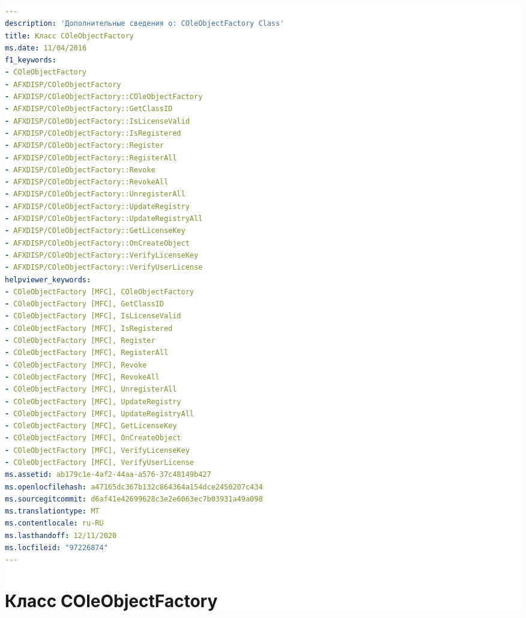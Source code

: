 ```yaml
---
description: 'Дополнительные сведения о: COleObjectFactory Class'
title: Класс COleObjectFactory
ms.date: 11/04/2016
f1_keywords:
- COleObjectFactory
- AFXDISP/COleObjectFactory
- AFXDISP/COleObjectFactory::COleObjectFactory
- AFXDISP/COleObjectFactory::GetClassID
- AFXDISP/COleObjectFactory::IsLicenseValid
- AFXDISP/COleObjectFactory::IsRegistered
- AFXDISP/COleObjectFactory::Register
- AFXDISP/COleObjectFactory::RegisterAll
- AFXDISP/COleObjectFactory::Revoke
- AFXDISP/COleObjectFactory::RevokeAll
- AFXDISP/COleObjectFactory::UnregisterAll
- AFXDISP/COleObjectFactory::UpdateRegistry
- AFXDISP/COleObjectFactory::UpdateRegistryAll
- AFXDISP/COleObjectFactory::GetLicenseKey
- AFXDISP/COleObjectFactory::OnCreateObject
- AFXDISP/COleObjectFactory::VerifyLicenseKey
- AFXDISP/COleObjectFactory::VerifyUserLicense
helpviewer_keywords:
- COleObjectFactory [MFC], COleObjectFactory
- COleObjectFactory [MFC], GetClassID
- COleObjectFactory [MFC], IsLicenseValid
- COleObjectFactory [MFC], IsRegistered
- COleObjectFactory [MFC], Register
- COleObjectFactory [MFC], RegisterAll
- COleObjectFactory [MFC], Revoke
- COleObjectFactory [MFC], RevokeAll
- COleObjectFactory [MFC], UnregisterAll
- COleObjectFactory [MFC], UpdateRegistry
- COleObjectFactory [MFC], UpdateRegistryAll
- COleObjectFactory [MFC], GetLicenseKey
- COleObjectFactory [MFC], OnCreateObject
- COleObjectFactory [MFC], VerifyLicenseKey
- COleObjectFactory [MFC], VerifyUserLicense
ms.assetid: ab179c1e-4af2-44aa-a576-37c48149b427
ms.openlocfilehash: a47165dc367b132c864364a154dce2450207c434
ms.sourcegitcommit: d6af41e42699628c3e2e6063ec7b03931a49a098
ms.translationtype: MT
ms.contentlocale: ru-RU
ms.lasthandoff: 12/11/2020
ms.locfileid: "97226874"
---
```

# <a name="coleobjectfactory-class"></a>Класс COleObjectFactory
